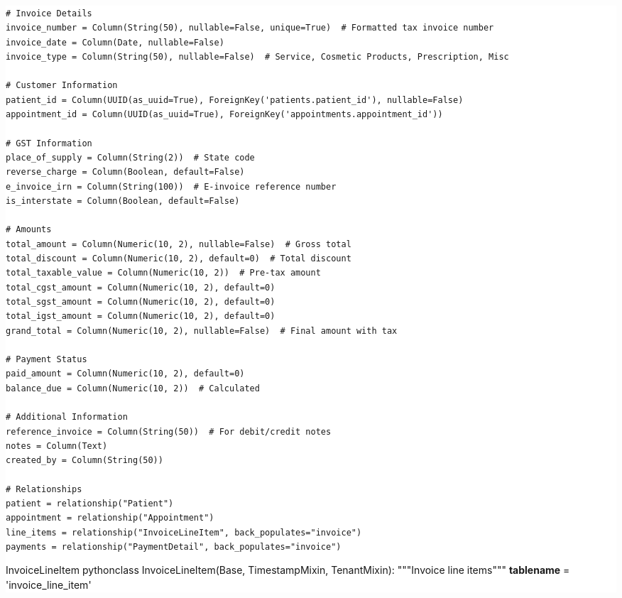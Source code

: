     # Invoice Details
    invoice_number = Column(String(50), nullable=False, unique=True)  # Formatted tax invoice number
    invoice_date = Column(Date, nullable=False)
    invoice_type = Column(String(50), nullable=False)  # Service, Cosmetic Products, Prescription, Misc
    
    # Customer Information
    patient_id = Column(UUID(as_uuid=True), ForeignKey('patients.patient_id'), nullable=False)
    appointment_id = Column(UUID(as_uuid=True), ForeignKey('appointments.appointment_id'))
    
    # GST Information
    place_of_supply = Column(String(2))  # State code
    reverse_charge = Column(Boolean, default=False)
    e_invoice_irn = Column(String(100))  # E-invoice reference number
    is_interstate = Column(Boolean, default=False)
    
    # Amounts
    total_amount = Column(Numeric(10, 2), nullable=False)  # Gross total
    total_discount = Column(Numeric(10, 2), default=0)  # Total discount
    total_taxable_value = Column(Numeric(10, 2))  # Pre-tax amount
    total_cgst_amount = Column(Numeric(10, 2), default=0)
    total_sgst_amount = Column(Numeric(10, 2), default=0)
    total_igst_amount = Column(Numeric(10, 2), default=0)
    grand_total = Column(Numeric(10, 2), nullable=False)  # Final amount with tax
    
    # Payment Status
    paid_amount = Column(Numeric(10, 2), default=0)
    balance_due = Column(Numeric(10, 2))  # Calculated
    
    # Additional Information
    reference_invoice = Column(String(50))  # For debit/credit notes
    notes = Column(Text)
    created_by = Column(String(50))
    
    # Relationships
    patient = relationship("Patient")
    appointment = relationship("Appointment")
    line_items = relationship("InvoiceLineItem", back_populates="invoice")
    payments = relationship("PaymentDetail", back_populates="invoice")
InvoiceLineItem
pythonclass InvoiceLineItem(Base, TimestampMixin, TenantMixin):
    """Invoice line items"""
    __tablename__ = 'invoice_line_item'
    
